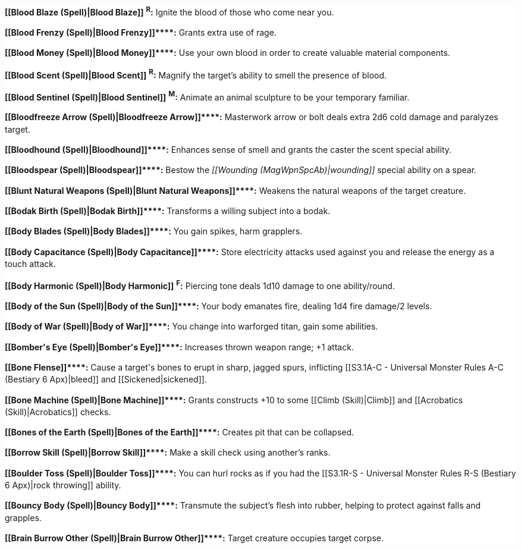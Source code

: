**[[Blood Blaze (Spell)|Blood Blaze]]** **<sup>R</sup>:** Ignite the blood of those who come near you.

**[[Blood Frenzy (Spell)|Blood Frenzy]]****:** Grants extra use of rage.

**[[Blood Money (Spell)|Blood Money]]****:** Use your own blood in order to create valuable material components.

**[[Blood Scent (Spell)|Blood Scent]]** **<sup>R</sup>:** Magnify the target’s ability to smell the presence of blood.

**[[Blood Sentinel (Spell)|Blood Sentinel]]** **<sup>M</sup>:** Animate an animal sculpture to be your temporary familiar.

**[[Bloodfreeze Arrow (Spell)|Bloodfreeze Arrow]]****:** Masterwork arrow or bolt deals extra 2d6 cold damage and paralyzes target.

**[[Bloodhound (Spell)|Bloodhound]]****:** Enhances sense of smell and grants the caster the scent special ability.

**[[Bloodspear (Spell)|Bloodspear]]****:** Bestow the *[[Wounding (MagWpnSpcAb)|wounding]]* special ability on a spear.

**[[Blunt Natural Weapons (Spell)|Blunt Natural Weapons]]****:** Weakens the natural weapons of the target creature.

**[[Bodak Birth (Spell)|Bodak Birth]]****:** Transforms a willing subject into a bodak.

**[[Body Blades (Spell)|Body Blades]]****:** You gain spikes, harm grapplers.

**[[Body Capacitance (Spell)|Body Capacitance]]****:** Store electricity attacks used against you and release the energy as a touch attack.

**[[Body Harmonic (Spell)|Body Harmonic]]** **<sup>F</sup>:** Piercing tone deals 1d10 damage to one ability/round.

**[[Body of the Sun (Spell)|Body of the Sun]]****:** Your body emanates fire, dealing 1d4 fire damage/2 levels.

**[[Body of War (Spell)|Body of War]]****:** You change into warforged titan, gain some abilities.

**[[Bomber's Eye (Spell)|Bomber's Eye]]****:** Increases thrown weapon range; +1 attack.

**[[Bone Flense]]****:** Cause a target's bones to erupt in sharp, jagged spurs, inflicting [[S3.1A-C - Universal Monster Rules A-C (Bestiary 6 Apx)|bleed]] and [[Sickened|sickened]].

**[[Bone Machine (Spell)|Bone Machine]]****:** Grants constructs +10 to some [[Climb (Skill)|Climb]] and [[Acrobatics (Skill)|Acrobatics]] checks.

**[[Bones of the Earth (Spell)|Bones of the Earth]]****:** Creates pit that can be collapsed.

**[[Borrow Skill (Spell)|Borrow Skill]]****:** Make a skill check using another’s ranks.

**[[Boulder Toss (Spell)|Boulder Toss]]****:** You can hurl rocks as if you had the [[S3.1R-S - Universal Monster Rules R-S (Bestiary 6 Apx)|rock throwing]] ability.

**[[Bouncy Body (Spell)|Bouncy Body]]****:** Transmute the subject’s flesh into rubber, helping to protect against falls and grapples.

**[[Brain Burrow Other (Spell)|Brain Burrow Other]]****:** Target creature occupies target corpse.
